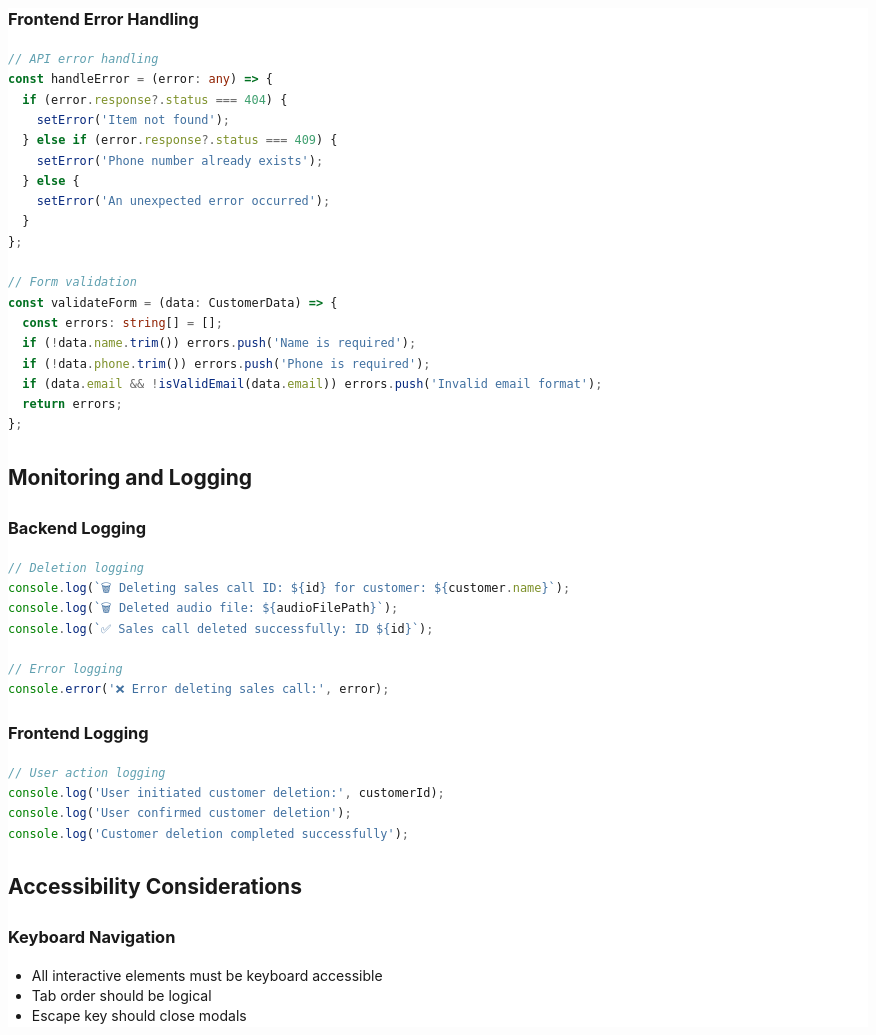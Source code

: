 ### Frontend Error Handling
```typescript
// API error handling
const handleError = (error: any) => {
  if (error.response?.status === 404) {
    setError('Item not found');
  } else if (error.response?.status === 409) {
    setError('Phone number already exists');
  } else {
    setError('An unexpected error occurred');
  }
};

// Form validation
const validateForm = (data: CustomerData) => {
  const errors: string[] = [];
  if (!data.name.trim()) errors.push('Name is required');
  if (!data.phone.trim()) errors.push('Phone is required');
  if (data.email && !isValidEmail(data.email)) errors.push('Invalid email format');
  return errors;
};
```

## Monitoring and Logging

### Backend Logging
```javascript
// Deletion logging
console.log(`🗑️ Deleting sales call ID: ${id} for customer: ${customer.name}`);
console.log(`🗑️ Deleted audio file: ${audioFilePath}`);
console.log(`✅ Sales call deleted successfully: ID ${id}`);

// Error logging
console.error('❌ Error deleting sales call:', error);
```

### Frontend Logging
```typescript
// User action logging
console.log('User initiated customer deletion:', customerId);
console.log('User confirmed customer deletion');
console.log('Customer deletion completed successfully');
```

## Accessibility Considerations

### Keyboard Navigation
- All interactive elements must be keyboard accessible
- Tab order should be logical
- Escape key should close modals
